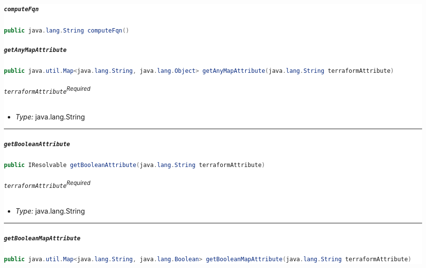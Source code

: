 
##### `computeFqn` <a name="computeFqn" id="@cdktf/provider-azurerm.streamAnalyticsFunctionJavascriptUda.StreamAnalyticsFunctionJavascriptUdaInputOutputReference.computeFqn"></a>

```java
public java.lang.String computeFqn()
```

##### `getAnyMapAttribute` <a name="getAnyMapAttribute" id="@cdktf/provider-azurerm.streamAnalyticsFunctionJavascriptUda.StreamAnalyticsFunctionJavascriptUdaInputOutputReference.getAnyMapAttribute"></a>

```java
public java.util.Map<java.lang.String, java.lang.Object> getAnyMapAttribute(java.lang.String terraformAttribute)
```

###### `terraformAttribute`<sup>Required</sup> <a name="terraformAttribute" id="@cdktf/provider-azurerm.streamAnalyticsFunctionJavascriptUda.StreamAnalyticsFunctionJavascriptUdaInputOutputReference.getAnyMapAttribute.parameter.terraformAttribute"></a>

- *Type:* java.lang.String

---

##### `getBooleanAttribute` <a name="getBooleanAttribute" id="@cdktf/provider-azurerm.streamAnalyticsFunctionJavascriptUda.StreamAnalyticsFunctionJavascriptUdaInputOutputReference.getBooleanAttribute"></a>

```java
public IResolvable getBooleanAttribute(java.lang.String terraformAttribute)
```

###### `terraformAttribute`<sup>Required</sup> <a name="terraformAttribute" id="@cdktf/provider-azurerm.streamAnalyticsFunctionJavascriptUda.StreamAnalyticsFunctionJavascriptUdaInputOutputReference.getBooleanAttribute.parameter.terraformAttribute"></a>

- *Type:* java.lang.String

---

##### `getBooleanMapAttribute` <a name="getBooleanMapAttribute" id="@cdktf/provider-azurerm.streamAnalyticsFunctionJavascriptUda.StreamAnalyticsFunctionJavascriptUdaInputOutputReference.getBooleanMapAttribute"></a>

```java
public java.util.Map<java.lang.String, java.lang.Boolean> getBooleanMapAttribute(java.lang.String terraformAttribute)
```

